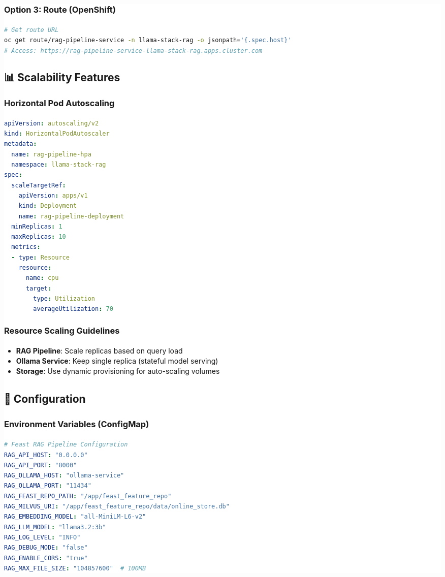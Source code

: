 ### **Option 3: Route (OpenShift)**
```bash
# Get route URL
oc get route/rag-pipeline-service -n llama-stack-rag -o jsonpath='{.spec.host}'
# Access: https://rag-pipeline-service-llama-stack-rag.apps.cluster.com
```

## 📊 Scalability Features

### **Horizontal Pod Autoscaling**
```yaml
apiVersion: autoscaling/v2
kind: HorizontalPodAutoscaler
metadata:
  name: rag-pipeline-hpa
  namespace: llama-stack-rag
spec:
  scaleTargetRef:
    apiVersion: apps/v1
    kind: Deployment
    name: rag-pipeline-deployment
  minReplicas: 1
  maxReplicas: 10
  metrics:
  - type: Resource
    resource:
      name: cpu
      target:
        type: Utilization
        averageUtilization: 70
```

### **Resource Scaling Guidelines**
- **RAG Pipeline**: Scale replicas based on query load
- **Ollama Service**: Keep single replica (stateful model serving)
- **Storage**: Use dynamic provisioning for auto-scaling volumes

## 🔧 Configuration

### **Environment Variables (ConfigMap)**
```yaml
# Feast RAG Pipeline Configuration
RAG_API_HOST: "0.0.0.0"
RAG_API_PORT: "8000"
RAG_OLLAMA_HOST: "ollama-service"
RAG_OLLAMA_PORT: "11434"
RAG_FEAST_REPO_PATH: "/app/feast_feature_repo"
RAG_MILVUS_URI: "/app/feast_feature_repo/data/online_store.db"
RAG_EMBEDDING_MODEL: "all-MiniLM-L6-v2"
RAG_LLM_MODEL: "llama3.2:3b"
RAG_LOG_LEVEL: "INFO"
RAG_DEBUG_MODE: "false"
RAG_ENABLE_CORS: "true"
RAG_MAX_FILE_SIZE: "104857600"  # 100MB
```
